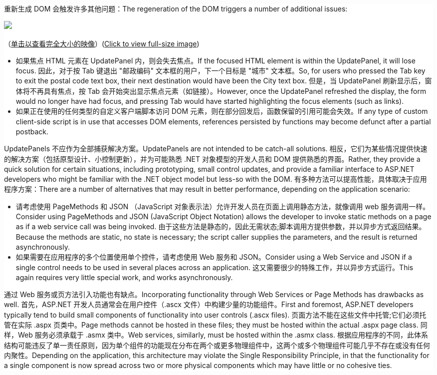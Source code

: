 <span data-ttu-id="0a4e2-364">重新生成 DOM 会触发许多其他问题：</span><span class="sxs-lookup"><span data-stu-id="0a4e2-364">The regeneration of the DOM triggers a number of additional issues:</span></span>

[![](understanding-partial-page-updates-with-asp-net-ajax/_static/image17.png)](understanding-partial-page-updates-with-asp-net-ajax/_static/image16.png)

<span data-ttu-id="0a4e2-365">（[单击以查看完全大小的映像](understanding-partial-page-updates-with-asp-net-ajax/_static/image18.png)）</span><span class="sxs-lookup"><span data-stu-id="0a4e2-365">([Click to view full-size image](understanding-partial-page-updates-with-asp-net-ajax/_static/image18.png))</span></span>

- <span data-ttu-id="0a4e2-366">如果焦点 HTML 元素在 UpdatePanel 内，则会失去焦点。</span><span class="sxs-lookup"><span data-stu-id="0a4e2-366">If the focused HTML element is within the UpdatePanel, it will lose focus.</span></span> <span data-ttu-id="0a4e2-367">因此，对于按 Tab 键退出 "邮政编码" 文本框的用户，下一个目标是 "城市" 文本框。</span><span class="sxs-lookup"><span data-stu-id="0a4e2-367">So, for users who pressed the Tab key to exit the postal code text box, their next destination would have been the City text box.</span></span> <span data-ttu-id="0a4e2-368">但是，当 UpdatePanel 刷新显示后，窗体将不再具有焦点，按 Tab 会开始突出显示焦点元素（如链接）。</span><span class="sxs-lookup"><span data-stu-id="0a4e2-368">However, once the UpdatePanel refreshed the display, the form would no longer have had focus, and pressing Tab would have started highlighting the focus elements (such as links).</span></span>
- <span data-ttu-id="0a4e2-369">如果正在使用的任何类型的自定义客户端脚本访问 DOM 元素，则在部分回发后，函数保留的引用可能会失效。</span><span class="sxs-lookup"><span data-stu-id="0a4e2-369">If any type of custom client-side script is in use that accesses DOM elements, references persisted by functions may become defunct after a partial postback.</span></span>

<span data-ttu-id="0a4e2-370">UpdatePanels 不应作为全部捕获解决方案。</span><span class="sxs-lookup"><span data-stu-id="0a4e2-370">UpdatePanels are not intended to be catch-all solutions.</span></span> <span data-ttu-id="0a4e2-371">相反，它们为某些情况提供快速的解决方案（包括原型设计、小控制更新），并为可能熟悉 .NET 对象模型的开发人员和 DOM 提供熟悉的界面。</span><span class="sxs-lookup"><span data-stu-id="0a4e2-371">Rather, they provide a quick solution for certain situations, including prototyping, small control updates, and provide a familiar interface to ASP.NET developers who might be familiar with the .NET object model but less-so with the DOM.</span></span> <span data-ttu-id="0a4e2-372">有多种方法可以提高性能，具体取决于应用程序方案：</span><span class="sxs-lookup"><span data-stu-id="0a4e2-372">There are a number of alternatives that may result in better performance, depending on the application scenario:</span></span>

- <span data-ttu-id="0a4e2-373">请考虑使用 PageMethods 和 JSON （JavaScript 对象表示法）允许开发人员在页面上调用静态方法，就像调用 web 服务调用一样。</span><span class="sxs-lookup"><span data-stu-id="0a4e2-373">Consider using PageMethods and JSON (JavaScript Object Notation) allows the developer to invoke static methods on a page as if a web service call was being invoked.</span></span> <span data-ttu-id="0a4e2-374">由于这些方法是静态的，因此无需状态;脚本调用方提供参数，并以异步方式返回结果。</span><span class="sxs-lookup"><span data-stu-id="0a4e2-374">Because the methods are static, no state is necessary; the script caller supplies the parameters, and the result is returned asynchronously.</span></span>
- <span data-ttu-id="0a4e2-375">如果需要在应用程序的多个位置使用单个控件，请考虑使用 Web 服务和 JSON。</span><span class="sxs-lookup"><span data-stu-id="0a4e2-375">Consider using a Web Service and JSON if a single control needs to be used in several places across an application.</span></span> <span data-ttu-id="0a4e2-376">这又需要很少的特殊工作，并以异步方式运行。</span><span class="sxs-lookup"><span data-stu-id="0a4e2-376">This again requires very little special work, and works asynchronously.</span></span>

<span data-ttu-id="0a4e2-377">通过 Web 服务或页方法引入功能也有缺点。</span><span class="sxs-lookup"><span data-stu-id="0a4e2-377">Incorporating functionality through Web Services or Page Methods has drawbacks as well.</span></span> <span data-ttu-id="0a4e2-378">首先，ASP.NET 开发人员通常会在用户控件（.ascx 文件）中构建少量的功能组件。</span><span class="sxs-lookup"><span data-stu-id="0a4e2-378">First and foremost, ASP.NET developers typically tend to build small components of functionality into user controls (.ascx files).</span></span> <span data-ttu-id="0a4e2-379">页面方法不能在这些文件中托管;它们必须托管在实际 .aspx 页类中。</span><span class="sxs-lookup"><span data-stu-id="0a4e2-379">Page methods cannot be hosted in these files; they must be hosted within the actual .aspx page class.</span></span> <span data-ttu-id="0a4e2-380">同样，Web 服务必须承载于 .asmx 类中。</span><span class="sxs-lookup"><span data-stu-id="0a4e2-380">Web services, similarly, must be hosted within the .asmx class.</span></span> <span data-ttu-id="0a4e2-381">根据应用程序的不同，此体系结构可能违反了单一责任原则，因为单个组件的功能现在分布在两个或更多物理组件中，这两个或多个物理组件可能几乎不存在或没有任何内聚性。</span><span class="sxs-lookup"><span data-stu-id="0a4e2-381">Depending on the application, this architecture may violate the Single Responsibility Principle, in that the functionality for a single component is now spread across two or more physical components which may have little or no cohesive ties.</span></span>
